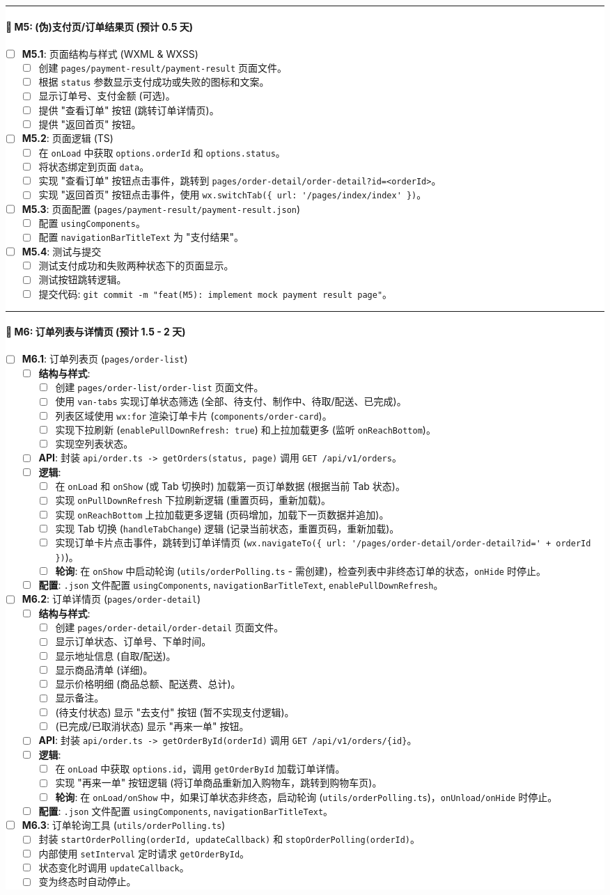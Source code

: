 -----

#### 💸 M5: (伪)支付页/订单结果页 (预计 0.5 天)

  * [ ] **M5.1**: 页面结构与样式 (WXML & WXSS)
      * [ ] 创建 `pages/payment-result/payment-result` 页面文件。
      * [ ] 根据 `status` 参数显示支付成功或失败的图标和文案。
      * [ ] 显示订单号、支付金额 (可选)。
      * [ ] 提供 "查看订单" 按钮 (跳转订单详情页)。
      * [ ] 提供 "返回首页" 按钮。
  * [ ] **M5.2**: 页面逻辑 (TS)
      * [ ] 在 `onLoad` 中获取 `options.orderId` 和 `options.status`。
      * [ ] 将状态绑定到页面 `data`。
      * [ ] 实现 "查看订单" 按钮点击事件，跳转到 `pages/order-detail/order-detail?id=<orderId>`。
      * [ ] 实现 "返回首页" 按钮点击事件，使用 `wx.switchTab({ url: '/pages/index/index' })`。
  * [ ] **M5.3**: 页面配置 (`pages/payment-result/payment-result.json`)
      * [ ] 配置 `usingComponents`。
      * [ ] 配置 `navigationBarTitleText` 为 "支付结果"。
  * [ ] **M5.4**: 测试与提交
      * [ ] 测试支付成功和失败两种状态下的页面显示。
      * [ ] 测试按钮跳转逻辑。
      * [ ] 提交代码: `git commit -m "feat(M5): implement mock payment result page"`。

-----

#### 📄 M6: 订单列表与详情页 (预计 1.5 - 2 天)

  * [ ] **M6.1**: 订单列表页 (`pages/order-list`)
      * [ ] **结构与样式**:
          * [ ] 创建 `pages/order-list/order-list` 页面文件。
          * [ ] 使用 `van-tabs` 实现订单状态筛选 (全部、待支付、制作中、待取/配送、已完成)。
          * [ ] 列表区域使用 `wx:for` 渲染订单卡片 (`components/order-card`)。
          * [ ] 实现下拉刷新 (`enablePullDownRefresh: true`) 和上拉加载更多 (监听 `onReachBottom`)。
          * [ ] 实现空列表状态。
      * [ ] **API**: 封装 `api/order.ts -> getOrders(status, page)` 调用 `GET /api/v1/orders`。
      * [ ] **逻辑**:
          * [ ] 在 `onLoad` 和 `onShow` (或 Tab 切换时) 加载第一页订单数据 (根据当前 Tab 状态)。
          * [ ] 实现 `onPullDownRefresh` 下拉刷新逻辑 (重置页码，重新加载)。
          * [ ] 实现 `onReachBottom` 上拉加载更多逻辑 (页码增加，加载下一页数据并追加)。
          * [ ] 实现 Tab 切换 (`handleTabChange`) 逻辑 (记录当前状态，重置页码，重新加载)。
          * [ ] 实现订单卡片点击事件，跳转到订单详情页 (`wx.navigateTo({ url: '/pages/order-detail/order-detail?id=' + orderId })`)。
          * [ ] **轮询**: 在 `onShow` 中启动轮询 (`utils/orderPolling.ts` - 需创建)，检查列表中非终态订单的状态，`onHide` 时停止。
      * [ ] **配置**: `.json` 文件配置 `usingComponents`, `navigationBarTitleText`, `enablePullDownRefresh`。
  * [ ] **M6.2**: 订单详情页 (`pages/order-detail`)
      * [ ] **结构与样式**:
          * [ ] 创建 `pages/order-detail/order-detail` 页面文件。
          * [ ] 显示订单状态、订单号、下单时间。
          * [ ] 显示地址信息 (自取/配送)。
          * [ ] 显示商品清单 (详细)。
          * [ ] 显示价格明细 (商品总额、配送费、总计)。
          * [ ] 显示备注。
          * [ ] (待支付状态) 显示 "去支付" 按钮 (暂不实现支付逻辑)。
          * [ ] (已完成/已取消状态) 显示 "再来一单" 按钮。
      * [ ] **API**: 封装 `api/order.ts -> getOrderById(orderId)` 调用 `GET /api/v1/orders/{id}`。
      * [ ] **逻辑**:
          * [ ] 在 `onLoad` 中获取 `options.id`，调用 `getOrderById` 加载订单详情。
          * [ ] 实现 "再来一单" 按钮逻辑 (将订单商品重新加入购物车，跳转到购物车页)。
          * [ ] **轮询**: 在 `onLoad/onShow` 中，如果订单状态非终态，启动轮询 (`utils/orderPolling.ts`)，`onUnload/onHide` 时停止。
      * [ ] **配置**: `.json` 文件配置 `usingComponents`, `navigationBarTitleText`。
  * [ ] **M6.3**: 订单轮询工具 (`utils/orderPolling.ts`)
      * [ ] 封装 `startOrderPolling(orderId, updateCallback)` 和 `stopOrderPolling(orderId)`。
      * [ ] 内部使用 `setInterval` 定时请求 `getOrderById`。
      * [ ] 状态变化时调用 `updateCallback`。
      * [ ] 变为终态时自动停止。
